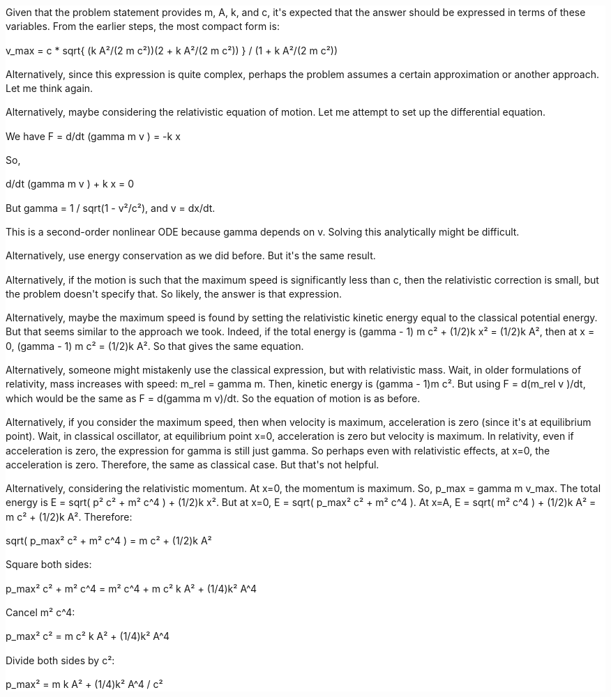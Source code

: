Given that the problem statement provides m, A, k, and c, it's expected that the answer should be expressed in terms of these variables. From the earlier steps, the most compact form is:

v_max = c * sqrt{ (k A²/(2 m c²))(2 + k A²/(2 m c²)) } / (1 + k A²/(2 m c²))

Alternatively, since this expression is quite complex, perhaps the problem assumes a certain approximation or another approach. Let me think again.

Alternatively, maybe considering the relativistic equation of motion. Let me attempt to set up the differential equation.

We have F = d/dt (gamma m v ) = -k x

So,

d/dt (gamma m v ) + k x = 0

But gamma = 1 / sqrt(1 - v²/c²), and v = dx/dt.

This is a second-order nonlinear ODE because gamma depends on v. Solving this analytically might be difficult.

Alternatively, use energy conservation as we did before. But it's the same result.

Alternatively, if the motion is such that the maximum speed is significantly less than c, then the relativistic correction is small, but the problem doesn't specify that. So likely, the answer is that expression.

Alternatively, maybe the maximum speed is found by setting the relativistic kinetic energy equal to the classical potential energy. But that seems similar to the approach we took. Indeed, if the total energy is (gamma - 1) m c² + (1/2)k x² = (1/2)k A², then at x = 0, (gamma - 1) m c² = (1/2)k A². So that gives the same equation.

Alternatively, someone might mistakenly use the classical expression, but with relativistic mass. Wait, in older formulations of relativity, mass increases with speed: m_rel = gamma m. Then, kinetic energy is (gamma - 1)m c². But using F = d(m_rel v )/dt, which would be the same as F = d(gamma m v)/dt. So the equation of motion is as before.

Alternatively, if you consider the maximum speed, then when velocity is maximum, acceleration is zero (since it's at equilibrium point). Wait, in classical oscillator, at equilibrium point x=0, acceleration is zero but velocity is maximum. In relativity, even if acceleration is zero, the expression for gamma is still just gamma. So perhaps even with relativistic effects, at x=0, the acceleration is zero. Therefore, the same as classical case. But that's not helpful.

Alternatively, considering the relativistic momentum. At x=0, the momentum is maximum. So, p_max = gamma m v_max. The total energy is E = sqrt( p² c² + m² c^4 ) + (1/2)k x². But at x=0, E = sqrt( p_max² c² + m² c^4 ). At x=A, E = sqrt( m² c^4 ) + (1/2)k A² = m c² + (1/2)k A². Therefore:

sqrt( p_max² c² + m² c^4 ) = m c² + (1/2)k A²

Square both sides:

p_max² c² + m² c^4 = m² c^4 + m c² k A² + (1/4)k² A^4

Cancel m² c^4:

p_max² c² = m c² k A² + (1/4)k² A^4

Divide both sides by c²:

p_max² = m k A² + (1/4)k² A^4 / c²
